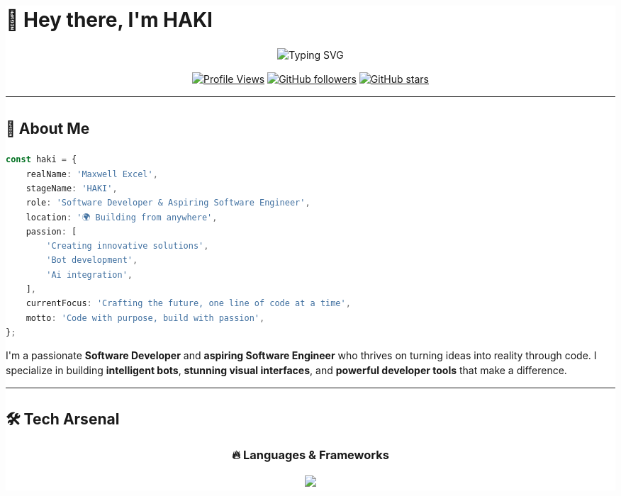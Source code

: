 

# 👋 Hey there, I'm **HAKI**

<div align="center">
  <img src="https://readme-typing-svg.herokuapp.com?font=Fira+Code&weight=600&size=28&pause=1000&color=00D9FF&center=true&vCenter=true&width=600&lines=Software+Developer+%26+Engineer;Bot+Creator+%26+UI+Wizard;Building+Tomorrow's+Tools+Today;Welcome+to+My+Digital+Universe" alt="Typing SVG" />
</div>

<div align="center">
  
[![Profile Views](https://komarev.com/ghpvc/?username=hakisolos&color=00D9FF&style=for-the-badge)](https://github.com/hakisolos)
[![GitHub followers](https://img.shields.io/github/followers/hakisolos?style=for-the-badge&color=00D9FF&labelColor=1a1a1a)](https://github.com/hakisolos?tab=followers)
[![GitHub stars](https://img.shields.io/github/stars/hakisolos?style=for-the-badge&color=00D9FF&labelColor=1a1a1a)](https://github.com/hakisolos)

</div>

---

## 🚀 About Me

```typescript
const haki = {
	realName: 'Maxwell Excel',
	stageName: 'HAKI',
	role: 'Software Developer & Aspiring Software Engineer',
	location: '🌍 Building from anywhere',
	passion: [
		'Creating innovative solutions',
		'Bot development',
		'Ai integration',
	],
	currentFocus: 'Crafting the future, one line of code at a time',
	motto: 'Code with purpose, build with passion',
};
```

I'm a passionate **Software Developer** and **aspiring Software Engineer** who thrives on turning ideas into reality through code. I specialize in building **intelligent bots**, **stunning visual interfaces**, and **powerful developer tools** that make a difference.

---

## 🛠️ Tech Arsenal

<div align="center">

### 🔥 Languages & Frameworks

<img src="https://skillicons.dev/icons?i=js,ts,go,html,css,react,nodejs,nextjs&theme=dark" />

